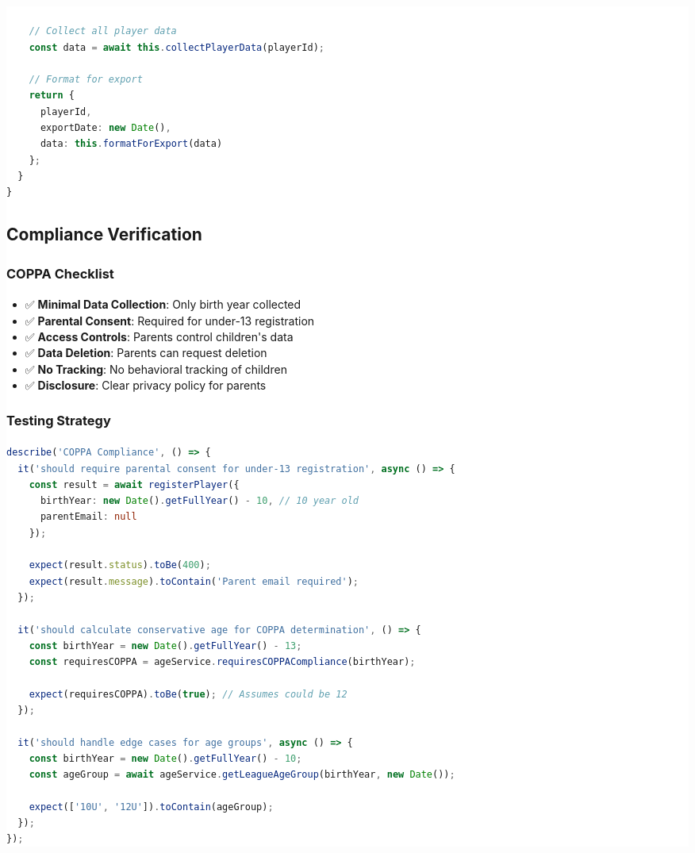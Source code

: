 ```typescript

    // Collect all player data
    const data = await this.collectPlayerData(playerId);

    // Format for export
    return {
      playerId,
      exportDate: new Date(),
      data: this.formatForExport(data)
    };
  }
}
```

## Compliance Verification

### COPPA Checklist
- ✅ **Minimal Data Collection**: Only birth year collected
- ✅ **Parental Consent**: Required for under-13 registration
- ✅ **Access Controls**: Parents control children's data
- ✅ **Data Deletion**: Parents can request deletion
- ✅ **No Tracking**: No behavioral tracking of children
- ✅ **Disclosure**: Clear privacy policy for parents

### Testing Strategy
```typescript
describe('COPPA Compliance', () => {
  it('should require parental consent for under-13 registration', async () => {
    const result = await registerPlayer({
      birthYear: new Date().getFullYear() - 10, // 10 year old
      parentEmail: null
    });
    
    expect(result.status).toBe(400);
    expect(result.message).toContain('Parent email required');
  });

  it('should calculate conservative age for COPPA determination', () => {
    const birthYear = new Date().getFullYear() - 13;
    const requiresCOPPA = ageService.requiresCOPPACompliance(birthYear);
    
    expect(requiresCOPPA).toBe(true); // Assumes could be 12
  });

  it('should handle edge cases for age groups', async () => {
    const birthYear = new Date().getFullYear() - 10;
    const ageGroup = await ageService.getLeagueAgeGroup(birthYear, new Date());
    
    expect(['10U', '12U']).toContain(ageGroup);
  });
});
```

